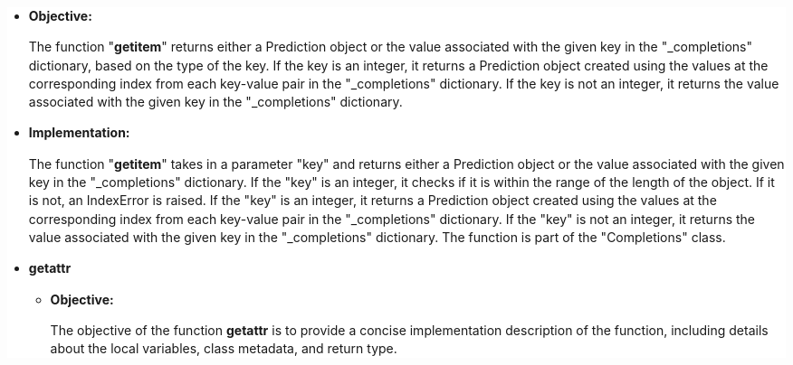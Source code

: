   - **Objective:** <p>The function "__getitem__" returns either a Prediction object or the value associated with the given key in the "_completions" dictionary, based on the type of the key. If the key is an integer, it returns a Prediction object created using the values at the corresponding index from each key-value pair in the "_completions" dictionary. If the key is not an integer, it returns the value associated with the given key in the "_completions" dictionary.</p>

  - **Implementation:** <p>The function "__getitem__" takes in a parameter "key" and returns either a Prediction object or the value associated with the given key in the "_completions" dictionary. If the "key" is an integer, it checks if it is within the range of the length of the object. If it is not, an IndexError is raised. If the "key" is an integer, it returns a Prediction object created using the values at the corresponding index from each key-value pair in the "_completions" dictionary. If the "key" is not an integer, it returns the value associated with the given key in the "_completions" dictionary. The function is part of the "Completions" class.</p>

- **__getattr__**

  - **Objective:** <p>The objective of the function __getattr__ is to provide a concise implementation description of the function, including details about the local variables, class metadata, and return type.</p>

